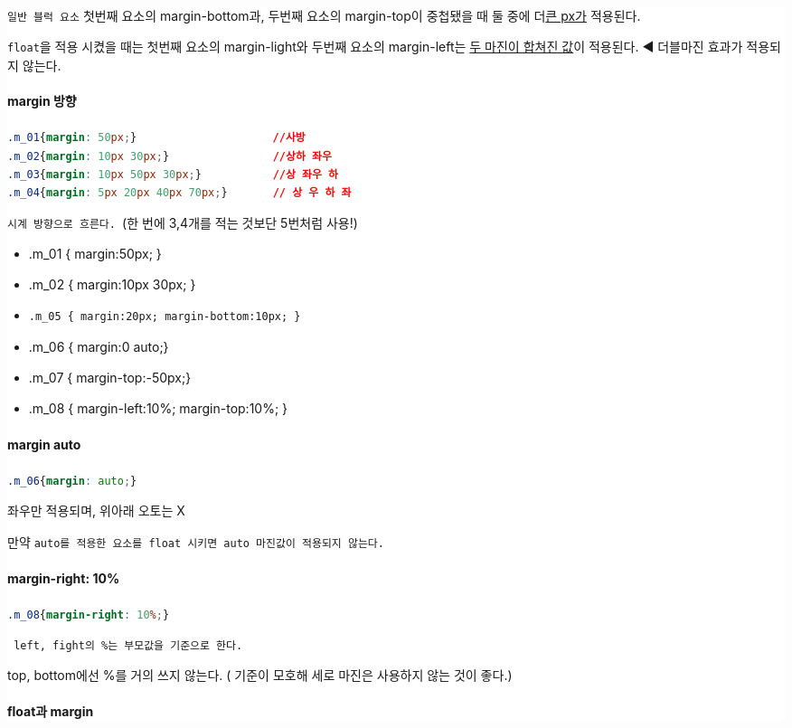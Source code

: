 `일반 블럭 요소` 첫번째 요소의 margin-bottom과, 두번째 요소의 margin-top이 중첩됐을 때 둘 중에 더<u>큰 px가</u> 적용된다.

`float`을 적용 시켰을 때는 첫번째 요소의 margin-light와 두번째 요소의 margin-left는 <u>두 마진이 합쳐진 값</u>이 적용된다. ◀ 더블마진 효과가 적용되지 않는다.



#### margin 방향

```css
.m_01{margin: 50px;}                     //사방
.m_02{margin: 10px 30px;}                //상하 좌우
.m_03{margin: 10px 50px 30px;}           //상 좌우 하
.m_04{margin: 5px 20px 40px 70px;}       // 상 우 하 좌
```

`시계 방향으로 흐른다. `(한 번에 3,4개를 적는 것보단 5번처럼 사용!)

- .m_01 { margin:50px; }

- .m_02 { margin:10px 30px; }

- `.m_05 { margin:20px; margin-bottom:10px; }`

- .m_06 { margin:0 auto;}

- .m_07 { margin-top:-50px;}

- .m_08 { margin-left:10%; margin-top:10%; }



#### margin auto

```css
.m_06{margin: auto;}
```

좌우만 적용되며, 위아래 오토는 X

만약 `auto를 적용한 요소를 float 시키면 auto 마진값이 적용되지 않는다.`



#### margin-right: 10%

```css
.m_08{margin-right: 10%;}
```

` left, fight의 %는 부모값을 기준으로 한다.`

top, bottom에선 %를 거의 쓰지 않는다. ( 기준이 모호해 세로 마진은 사용하지 않는 것이 좋다.)



#### float과 margin
